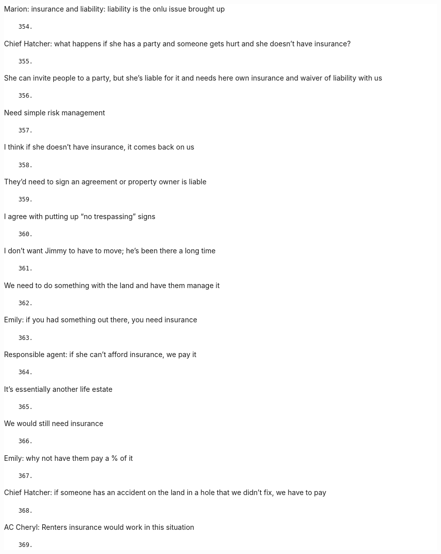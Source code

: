 Marion: insurance and liability: liability is the onlu issue brought up

        354.

Chief Hatcher: what happens if she has a party and someone gets hurt and she doesn’t have insurance?

        355.

She can invite people to a party, but she’s liable for it and needs here own insurance and waiver of liability with us

        356.

Need simple risk management

        357.

I think if she doesn’t have insurance, it comes back on us

        358.

They’d need to sign an agreement or property owner is liable

        359.

I agree with putting up “no trespassing” signs

        360.

I don’t want Jimmy to have to move; he’s been there a long time

        361.

We need to do something with the land and have them manage it

        362.

Emily: if you had something out there, you need insurance

        363.

Responsible agent: if she can’t afford insurance, we pay it

        364.

It’s essentially another life estate

        365.

We would still need insurance

        366.

Emily: why not have them pay a % of it

        367.

Chief Hatcher: if someone has an accident on the land in a hole that we didn’t fix, we have to pay

        368.

AC Cheryl: Renters insurance would work in this situation

        369.
